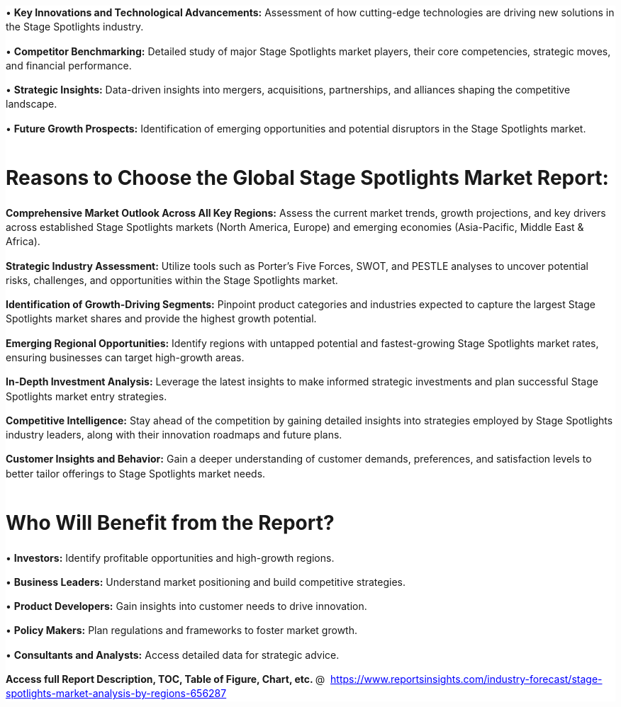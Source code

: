 • <strong>Key Innovations and Technological Advancements:</strong> Assessment of how cutting-edge technologies are driving new solutions in the Stage Spotlights industry.

• <strong>Competitor Benchmarking:</strong> Detailed study of major Stage Spotlights market players, their core competencies, strategic moves, and financial performance.

• <strong>Strategic Insights:</strong> Data-driven insights into mergers, acquisitions, partnerships, and alliances shaping the competitive landscape.

• <strong>Future Growth Prospects:</strong> Identification of emerging opportunities and potential disruptors in the Stage Spotlights market.

# <strong>Reasons to Choose the Global Stage Spotlights Market Report:</strong>

<strong>Comprehensive Market Outlook Across All Key Regions:</strong>
Assess the current market trends, growth projections, and key drivers across established Stage Spotlights markets (North America, Europe) and emerging economies (Asia-Pacific, Middle East & Africa).

<strong>Strategic Industry Assessment:</strong>
Utilize tools such as Porter’s Five Forces, SWOT, and PESTLE analyses to uncover potential risks, challenges, and opportunities within the Stage Spotlights market.

<strong>Identification of Growth-Driving Segments:</strong>
Pinpoint product categories and industries expected to capture the largest Stage Spotlights market shares and provide the highest growth potential.

<strong>Emerging Regional Opportunities:</strong>
Identify regions with untapped potential and fastest-growing Stage Spotlights market rates, ensuring businesses can target high-growth areas.

<strong>In-Depth Investment Analysis:</strong>
Leverage the latest insights to make informed strategic investments and plan successful Stage Spotlights market entry strategies.

<strong>Competitive Intelligence:</strong>
Stay ahead of the competition by gaining detailed insights into strategies employed by Stage Spotlights industry leaders, along with their innovation roadmaps and future plans.

<strong>Customer Insights and Behavior:</strong>
Gain a deeper understanding of customer demands, preferences, and satisfaction levels to better tailor offerings to Stage Spotlights market needs.

# <strong>Who Will Benefit from the Report?</strong>

• <strong>Investors:</strong> Identify profitable opportunities and high-growth regions.

• <strong>Business Leaders:</strong> Understand market positioning and build competitive strategies.

• <strong>Product Developers:</strong> Gain insights into customer needs to drive innovation.

• <strong>Policy Makers:</strong> Plan regulations and frameworks to foster market growth.

• <strong>Consultants and Analysts:</strong> Access detailed data for strategic advice.
</ul>
<strong>Access full Report Description, TOC, Table of Figure, Chart, etc. </strong>@  <a href=https://www.reportsinsights.com/industry-forecast/stage-spotlights-market-analysis-by-regions-656287 style=color:#0000ff;>https://www.reportsinsights.com/industry-forecast/stage-spotlights-market-analysis-by-regions-656287</a></font>
